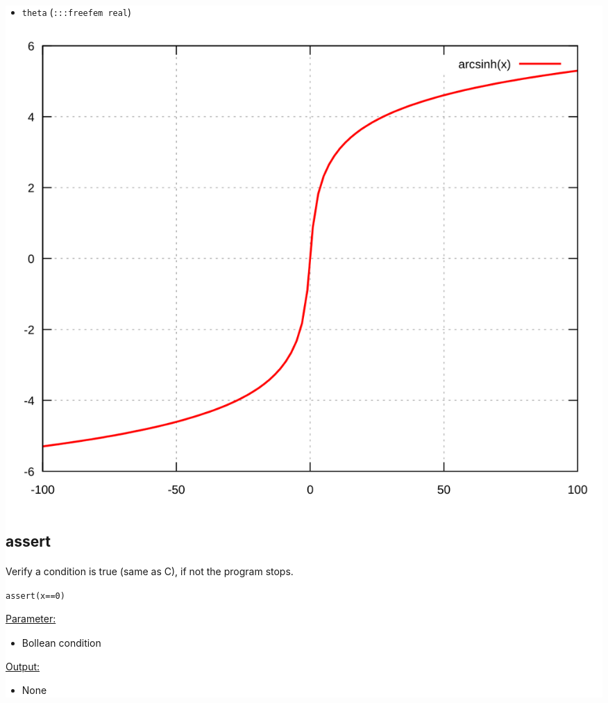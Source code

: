  - `theta` (`:::freefem real`)

![arcsinh function](images/arcsinh.svg)

## assert
Verify a condition is true (same as C), if not the program stops.

```freefem
assert(x==0)
```

<u>Parameter:</u>

 - Bollean condition

<u>Output:</u>

 - None
